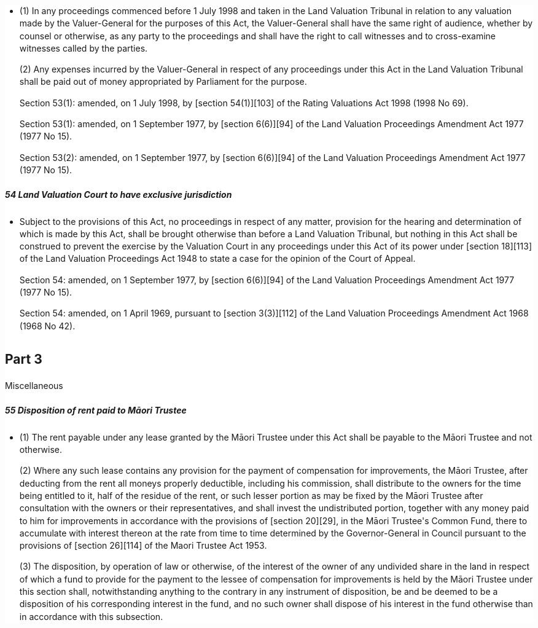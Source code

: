 *   (1) In any proceedings commenced before 1 July 1998 and taken in the Land Valuation Tribunal in relation to any valuation made by the Valuer-General for the purposes of this Act, the Valuer-General shall have the same right of audience, whether by counsel or otherwise, as any party to the proceedings and shall have the right to call witnesses and to cross-examine witnesses called by the parties.
    
    (2) Any expenses incurred by the Valuer-General in respect of any proceedings under this Act in the Land Valuation Tribunal shall be paid out of money appropriated by Parliament for the purpose.
    
    Section 53(1): amended, on 1 July 1998, by [section 54(1)][103] of the Rating Valuations Act 1998 (1998 No 69).
    
    Section 53(1): amended, on 1 September 1977, by [section 6(6)][94] of the Land Valuation Proceedings Amendment Act 1977 (1977 No 15).
    
    Section 53(2): amended, on 1 September 1977, by [section 6(6)][94] of the Land Valuation Proceedings Amendment Act 1977 (1977 No 15).

##### 54 Land Valuation Court to have exclusive jurisdiction
    
*   Subject to the provisions of this Act, no proceedings in respect of any matter, provision for the hearing and determination of which is made by this Act, shall be brought otherwise than before a Land Valuation Tribunal, but nothing in this Act shall be construed to prevent the exercise by the Valuation Court in any proceedings under this Act of its power under [section 18][113] of the Land Valuation Proceedings Act 1948 to state a case for the opinion of the Court of Appeal.
    
    Section 54: amended, on 1 September 1977, by [section 6(6)][94] of the Land Valuation Proceedings Amendment Act 1977 (1977 No 15).
    
    Section 54: amended, on 1 April 1969, pursuant to [section 3(3)][112] of the Land Valuation Proceedings Amendment Act 1968 (1968 No 42).

## Part 3  
Miscellaneous

##### 55 Disposition of rent paid to Māori Trustee
    
*   (1) The rent payable under any lease granted by the Māori Trustee under this Act shall be payable to the Māori Trustee and not otherwise.
    
    (2) Where any such lease contains any provision for the payment of compensation for improvements, the Māori Trustee, after deducting from the rent all moneys properly deductible, including his commission, shall distribute to the owners for the time being entitled to it, half of the residue of the rent, or such lesser portion as may be fixed by the Māori Trustee after consultation with the owners or their representatives, and shall invest the undistributed portion, together with any money paid to him for improvements in accordance with the provisions of [section 20][29], in the Māori Trustee's Common Fund, there to accumulate with interest thereon at the rate from time to time determined by the Governor-General in Council pursuant to the provisions of [section 26][114] of the Maori Trustee Act 1953\.
    
    (3) The disposition, by operation of law or otherwise, of the interest of the owner of any undivided share in the land in respect of which a fund to provide for the payment to the lessee of compensation for improvements is held by the Māori Trustee under this section shall, notwithstanding anything to the contrary in any instrument of disposition, be and be deemed to be a disposition of his corresponding interest in the fund, and no such owner shall dispose of his interest in the fund otherwise than in accordance with this subsection.
    